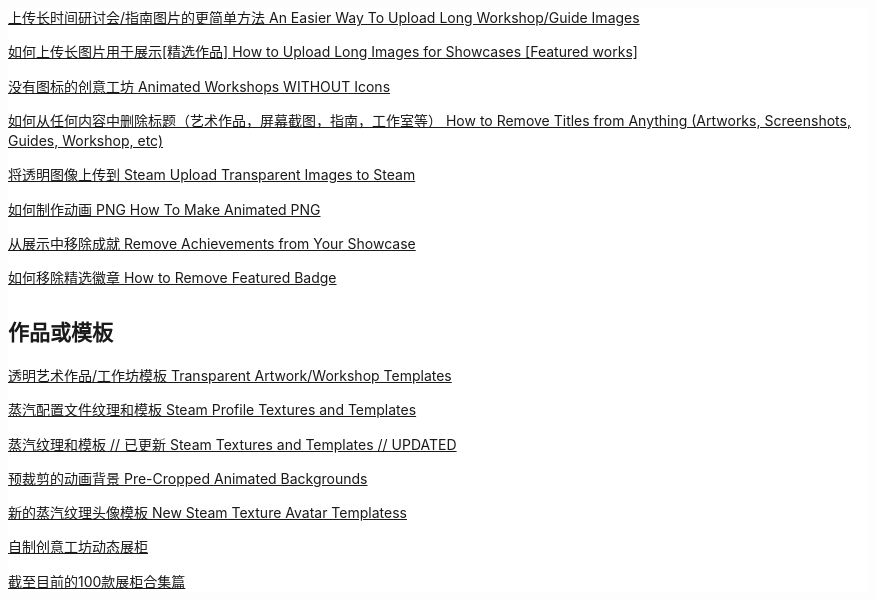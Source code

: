 [上传长时间研讨会/指南图片的更简单方法 An Easier Way To Upload Long Workshop/Guide Images](https://steamcommunity.com/sharedfiles/filedetails/?id=2174159512)

[如何上传长图片用于展示[精选作品] How to Upload Long Images for Showcases [Featured works]](https://steamcommunity.com/sharedfiles/filedetails/?id=748624905)

[没有图标的创意工坊 Animated Workshops WITHOUT Icons](https://steamcommunity.com/sharedfiles/filedetails/?id=2164230951)

[如何从任何内容中删除标题（艺术作品，屏幕截图，指南，工作室等） How to Remove Titles from Anything (Artworks, Screenshots, Guides, Workshop, etc)](https://steamcommunity.com/sharedfiles/filedetails/?id=961711822)

[将透明图像上传到 Steam Upload Transparent Images to Steam](https://steamcommunity.com/sharedfiles/filedetails/?id=2175748848)

[如何制作动画 PNG How To Make Animated PNG](https://steamcommunity.com/sharedfiles/filedetails/?id=2216769769)

[从展示中移除成就 Remove Achievements from Your Showcase](https://steamcommunity.com/sharedfiles/filedetails/?id=2373184559)

[如何移除精选徽章 How to Remove Featured Badge](https://steamcommunity.com/sharedfiles/filedetails/?id=2358782602)

## 作品或模板

[透明艺术作品/工作坊模板 Transparent Artwork/Workshop Templates](https://steamcommunity.com/sharedfiles/filedetails/?id=2187387847)

[蒸汽配置文件纹理和模板 Steam Profile Textures and Templates](https://steamcommunity.com/sharedfiles/filedetails/?id=947556853)

[蒸汽纹理和模板 // 已更新 Steam Textures and Templates // UPDATED](https://steamcommunity.com/sharedfiles/filedetails/?id=2144483683)

[预裁剪的动画背景 Pre-Cropped Animated Backgrounds](https://steamcommunity.com/sharedfiles/filedetails/?id=2144899743https://steamcommunity.com/sharedfiles/filedetails/?id=2144483683)

[新的蒸汽纹理头像模板 New Steam Texture Avatar Templatess](https://steamcommunity.com/sharedfiles/filedetails/?id=2141696853)

[自制创意工坊动态展柜](https://keylol.com/t663578-1-1)

[截至目前的100款展柜合集篇](https://keylol.com/t682419-1-1)
